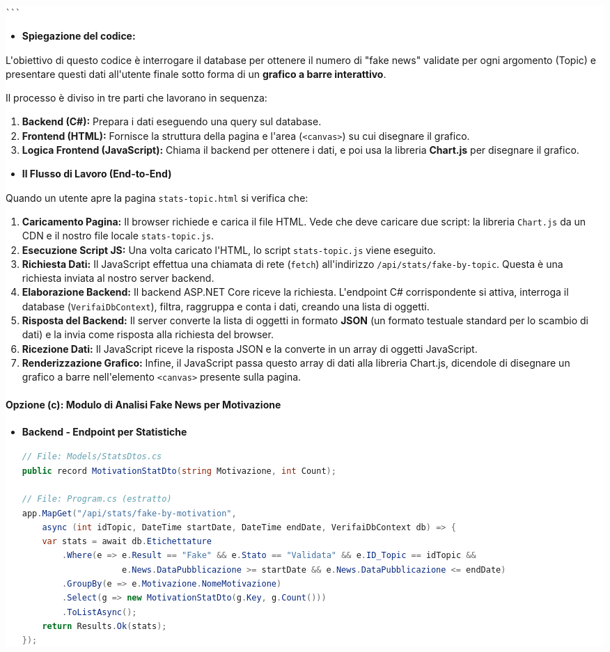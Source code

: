 
    ```

- **Spiegazione del codice:**

L'obiettivo di questo codice è interrogare il database per ottenere il numero di "fake news" validate per ogni argomento (Topic) e presentare questi dati all'utente finale sotto forma di un **grafico a barre interattivo**.

Il processo è diviso in tre parti che lavorano in sequenza:

  1. **Backend (C#):** Prepara i dati eseguendo una query sul database.
  2. **Frontend (HTML):** Fornisce la struttura della pagina e l'area (`<canvas>`) su cui disegnare il grafico.
  3. **Logica Frontend (JavaScript):** Chiama il backend per ottenere i dati, e poi usa la libreria **Chart.js** per disegnare il grafico.

- **Il Flusso di Lavoro (End-to-End)**

Quando un utente apre la pagina `stats-topic.html` si verifica che:

1. **Caricamento Pagina:** Il browser richiede e carica il file HTML. Vede che deve caricare due script: la libreria `Chart.js` da un CDN e il nostro file locale `stats-topic.js`.
2. **Esecuzione Script JS:** Una volta caricato l'HTML, lo script `stats-topic.js` viene eseguito.
3. **Richiesta Dati:** Il JavaScript effettua una chiamata di rete (`fetch`) all'indirizzo `/api/stats/fake-by-topic`. Questa è una richiesta inviata al nostro server backend.
4. **Elaborazione Backend:** Il backend ASP.NET Core riceve la richiesta. L'endpoint C# corrispondente si attiva, interroga il database (`VerifaiDbContext`), filtra, raggruppa e conta i dati, creando una lista di oggetti.
5. **Risposta del Backend:** Il server converte la lista di oggetti in formato **JSON** (un formato testuale standard per lo scambio di dati) e la invia come risposta alla richiesta del browser.
6. **Ricezione Dati:** Il JavaScript riceve la risposta JSON e la converte in un array di oggetti JavaScript.
7. **Renderizzazione Grafico:** Infine, il JavaScript passa questo array di dati alla libreria Chart.js, dicendole di disegnare un grafico a barre nell'elemento `<canvas>` presente sulla pagina.

#### **Opzione (c): Modulo di Analisi Fake News per Motivazione**

- **Backend - Endpoint per Statistiche**

    ```cs
    // File: Models/StatsDtos.cs
    public record MotivationStatDto(string Motivazione, int Count);

    // File: Program.cs (estratto)
    app.MapGet("/api/stats/fake-by-motivation",
        async (int idTopic, DateTime startDate, DateTime endDate, VerifaiDbContext db) => {
        var stats = await db.Etichettature
            .Where(e => e.Result == "Fake" && e.Stato == "Validata" && e.ID_Topic == idTopic &&
                        e.News.DataPubblicazione >= startDate && e.News.DataPubblicazione <= endDate)
            .GroupBy(e => e.Motivazione.NomeMotivazione)
            .Select(g => new MotivationStatDto(g.Key, g.Count()))
            .ToListAsync();
        return Results.Ok(stats);
    });

